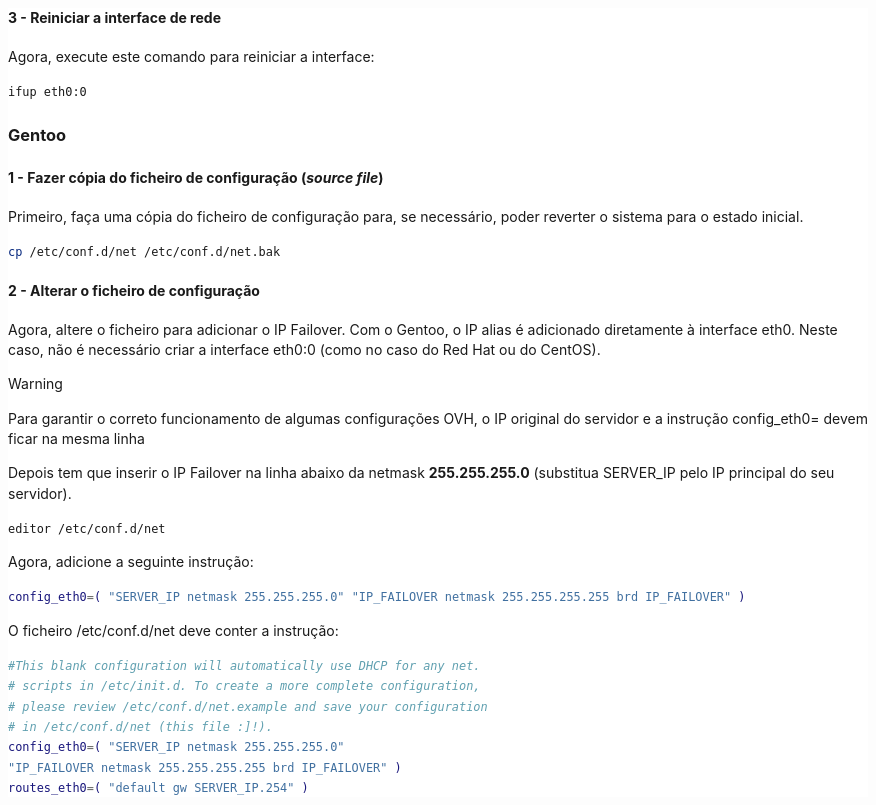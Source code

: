 #### 3 - Reiniciar a interface de rede

Agora, execute este comando para reiniciar a interface:

```sh
ifup eth0:0
```


### Gentoo

#### 1 - Fazer cópia do ficheiro de configuração (*source file*)

Primeiro, faça uma cópia do ficheiro de configuração para, se necessário, poder reverter o sistema para o estado inicial.

```sh
cp /etc/conf.d/net /etc/conf.d/net.bak
```

#### 2 - Alterar o ficheiro de configuração

Agora, altere o ficheiro para adicionar o IP Failover. Com o Gentoo, o IP alias é adicionado diretamente à interface eth0. Neste caso, não é necessário criar a interface eth0:0 (como no caso do Red Hat ou do CentOS).

> [!warning]
>
> Para garantir o correto funcionamento de algumas configurações OVH, o IP original do servidor e a instrução config_eth0= devem ficar na mesma linha
> 

Depois tem que inserir o IP Failover na linha abaixo da netmask **255.255.255.0** (substitua SERVER_IP pelo IP principal do seu servidor).

```sh
editor /etc/conf.d/net
```

Agora, adicione a seguinte instrução:

```bash
config_eth0=( "SERVER_IP netmask 255.255.255.0" "IP_FAILOVER netmask 255.255.255.255 brd IP_FAILOVER" )
```

O ficheiro /etc/conf.d/net deve conter a instrução:


```bash
#This blank configuration will automatically use DHCP for any net.
# scripts in /etc/init.d. To create a more complete configuration,
# please review /etc/conf.d/net.example and save your configuration
# in /etc/conf.d/net (this file :]!).
config_eth0=( "SERVER_IP netmask 255.255.255.0"
"IP_FAILOVER netmask 255.255.255.255 brd IP_FAILOVER" )
routes_eth0=( "default gw SERVER_IP.254" )
```
